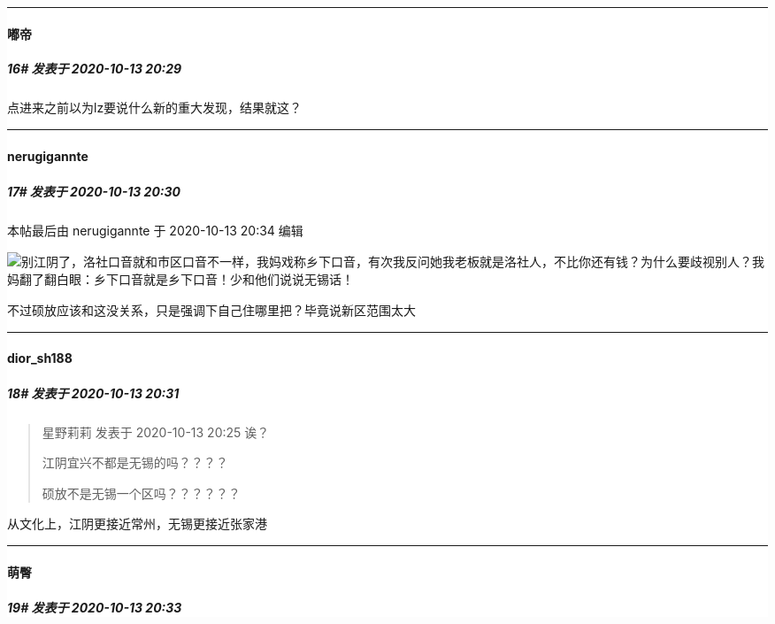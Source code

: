 





*****

####  嘟帝  
##### 16#       发表于 2020-10-13 20:29




点进来之前以为lz要说什么新的重大发现，结果就这？







*****

####  nerugigannte  
##### 17#       发表于 2020-10-13 20:30



 本帖最后由 nerugigannte 于 2020-10-13 20:34 编辑 

<img src="https://static.saraba1st.com/image/smiley/face2017/067.png" referrerpolicy="no-referrer">别江阴了，洛社口音就和市区口音不一样，我妈戏称乡下口音，有次我反问她我老板就是洛社人，不比你还有钱？为什么要歧视别人？我妈翻了翻白眼：乡下口音就是乡下口音！少和他们说说无锡话！


不过硕放应该和这没关系，只是强调下自己住哪里把？毕竟说新区范围太大







*****

####  dior_sh188  
##### 18#       发表于 2020-10-13 20:31



<blockquote>星野莉莉 发表于 2020-10-13 20:25
诶？

江阴宜兴不都是无锡的吗？？？？

硕放不是无锡一个区吗？？？？？？
</blockquote>
从文化上，江阴更接近常州，无锡更接近张家港







*****

####  萌臀  
##### 19#       发表于 2020-10-13 20:33

